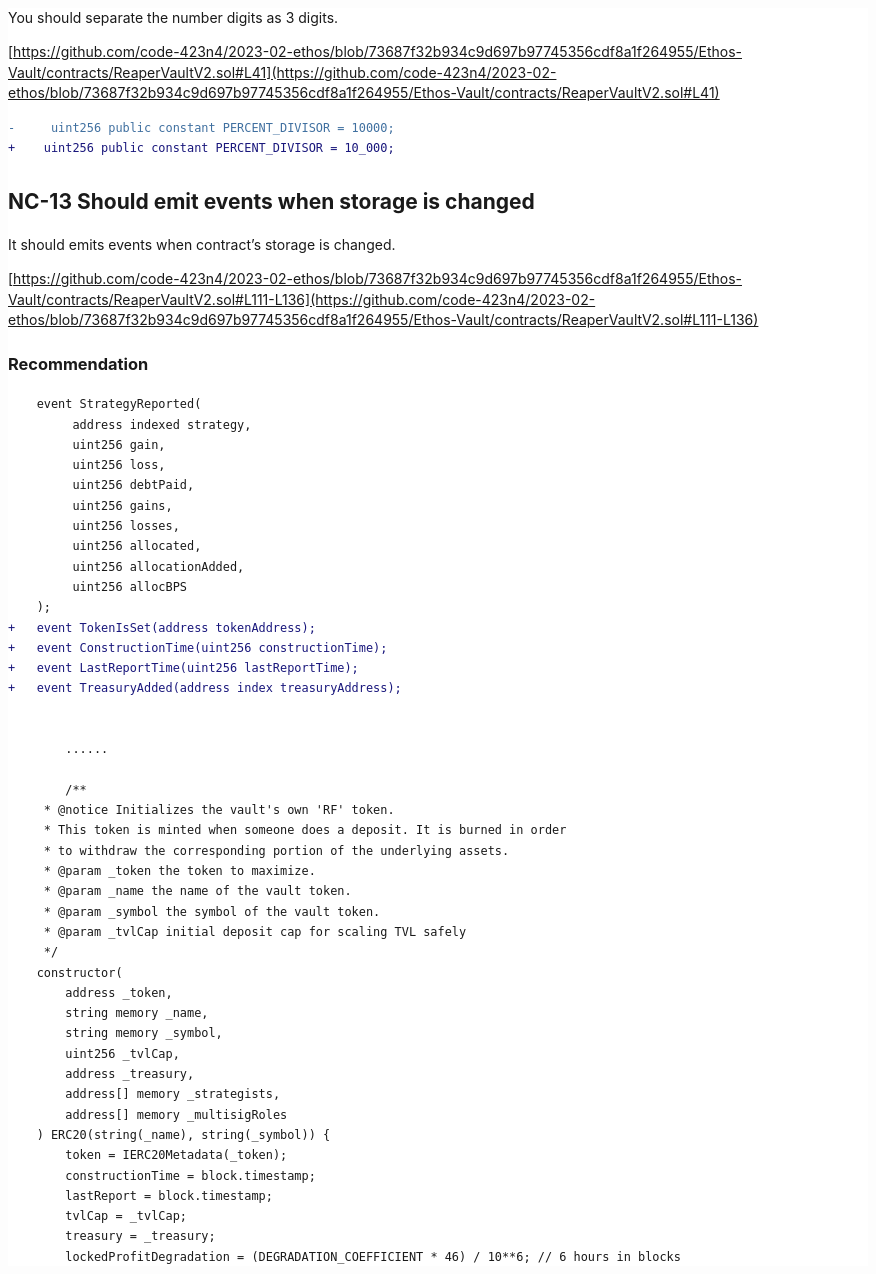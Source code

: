 You should separate the number digits as 3 digits. 

[https://github.com/code-423n4/2023-02-ethos/blob/73687f32b934c9d697b97745356cdf8a1f264955/Ethos-Vault/contracts/ReaperVaultV2.sol#L41](https://github.com/code-423n4/2023-02-ethos/blob/73687f32b934c9d697b97745356cdf8a1f264955/Ethos-Vault/contracts/ReaperVaultV2.sol#L41)

```diff
-     uint256 public constant PERCENT_DIVISOR = 10000;
+    uint256 public constant PERCENT_DIVISOR = 10_000;
```

## NC-13 Should emit events when storage is changed

It should emits events when contract’s storage is changed. 

[https://github.com/code-423n4/2023-02-ethos/blob/73687f32b934c9d697b97745356cdf8a1f264955/Ethos-Vault/contracts/ReaperVaultV2.sol#L111-L136](https://github.com/code-423n4/2023-02-ethos/blob/73687f32b934c9d697b97745356cdf8a1f264955/Ethos-Vault/contracts/ReaperVaultV2.sol#L111-L136)

### Recommendation

```diff
    event StrategyReported(
         address indexed strategy,
         uint256 gain,
         uint256 loss,
         uint256 debtPaid,
         uint256 gains,
         uint256 losses,
         uint256 allocated,
         uint256 allocationAdded,
         uint256 allocBPS
    );
+   event TokenIsSet(address tokenAddress);
+   event ConstructionTime(uint256 constructionTime);
+   event LastReportTime(uint256 lastReportTime);
+   event TreasuryAdded(address index treasuryAddress);

		
		......
			
		/**
     * @notice Initializes the vault's own 'RF' token.
     * This token is minted when someone does a deposit. It is burned in order
     * to withdraw the corresponding portion of the underlying assets.
     * @param _token the token to maximize.
     * @param _name the name of the vault token.
     * @param _symbol the symbol of the vault token.
     * @param _tvlCap initial deposit cap for scaling TVL safely
     */
    constructor(
        address _token,
        string memory _name,
        string memory _symbol,
        uint256 _tvlCap,
        address _treasury,
        address[] memory _strategists,
        address[] memory _multisigRoles
    ) ERC20(string(_name), string(_symbol)) {
        token = IERC20Metadata(_token);
        constructionTime = block.timestamp;
        lastReport = block.timestamp;
        tvlCap = _tvlCap;
        treasury = _treasury;
        lockedProfitDegradation = (DEGRADATION_COEFFICIENT * 46) / 10**6; // 6 hours in blocks
```